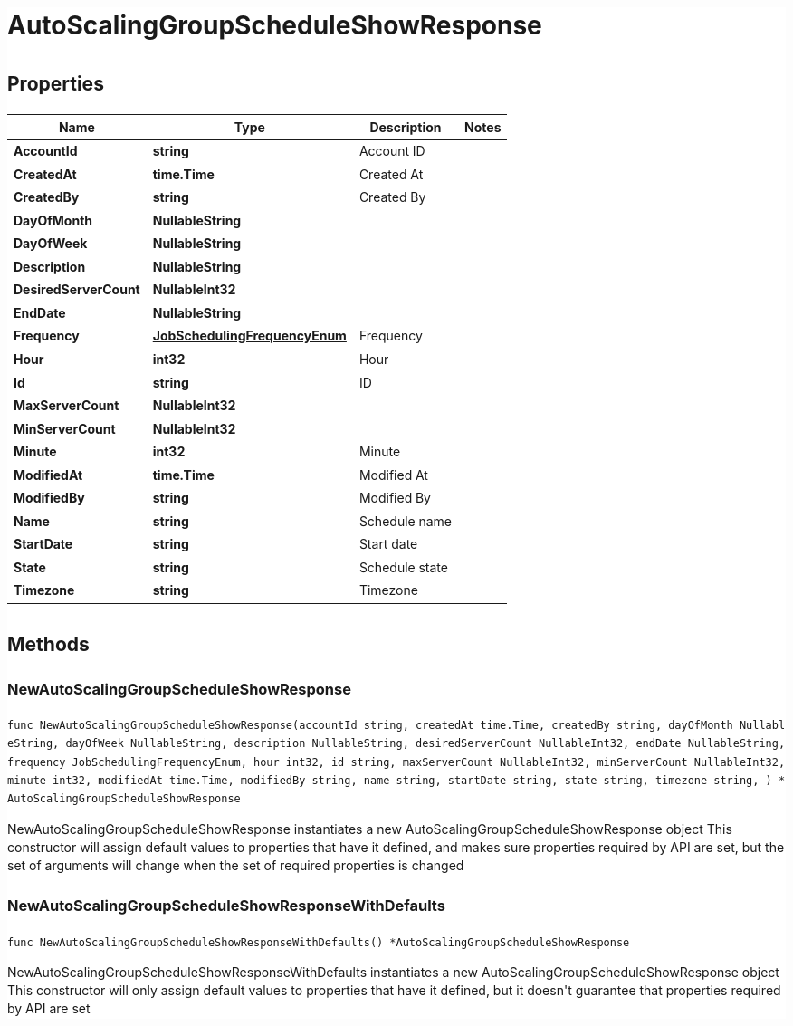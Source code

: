 # AutoScalingGroupScheduleShowResponse

## Properties

Name | Type | Description | Notes
------------ | ------------- | ------------- | -------------
**AccountId** | **string** | Account ID | 
**CreatedAt** | **time.Time** | Created At | 
**CreatedBy** | **string** | Created By | 
**DayOfMonth** | **NullableString** |  | 
**DayOfWeek** | **NullableString** |  | 
**Description** | **NullableString** |  | 
**DesiredServerCount** | **NullableInt32** |  | 
**EndDate** | **NullableString** |  | 
**Frequency** | [**JobSchedulingFrequencyEnum**](JobSchedulingFrequencyEnum.md) | Frequency | 
**Hour** | **int32** | Hour | 
**Id** | **string** | ID | 
**MaxServerCount** | **NullableInt32** |  | 
**MinServerCount** | **NullableInt32** |  | 
**Minute** | **int32** | Minute | 
**ModifiedAt** | **time.Time** | Modified At | 
**ModifiedBy** | **string** | Modified By | 
**Name** | **string** | Schedule name | 
**StartDate** | **string** | Start date | 
**State** | **string** | Schedule state | 
**Timezone** | **string** | Timezone | 

## Methods

### NewAutoScalingGroupScheduleShowResponse

`func NewAutoScalingGroupScheduleShowResponse(accountId string, createdAt time.Time, createdBy string, dayOfMonth NullableString, dayOfWeek NullableString, description NullableString, desiredServerCount NullableInt32, endDate NullableString, frequency JobSchedulingFrequencyEnum, hour int32, id string, maxServerCount NullableInt32, minServerCount NullableInt32, minute int32, modifiedAt time.Time, modifiedBy string, name string, startDate string, state string, timezone string, ) *AutoScalingGroupScheduleShowResponse`

NewAutoScalingGroupScheduleShowResponse instantiates a new AutoScalingGroupScheduleShowResponse object
This constructor will assign default values to properties that have it defined,
and makes sure properties required by API are set, but the set of arguments
will change when the set of required properties is changed

### NewAutoScalingGroupScheduleShowResponseWithDefaults

`func NewAutoScalingGroupScheduleShowResponseWithDefaults() *AutoScalingGroupScheduleShowResponse`

NewAutoScalingGroupScheduleShowResponseWithDefaults instantiates a new AutoScalingGroupScheduleShowResponse object
This constructor will only assign default values to properties that have it defined,
but it doesn't guarantee that properties required by API are set
